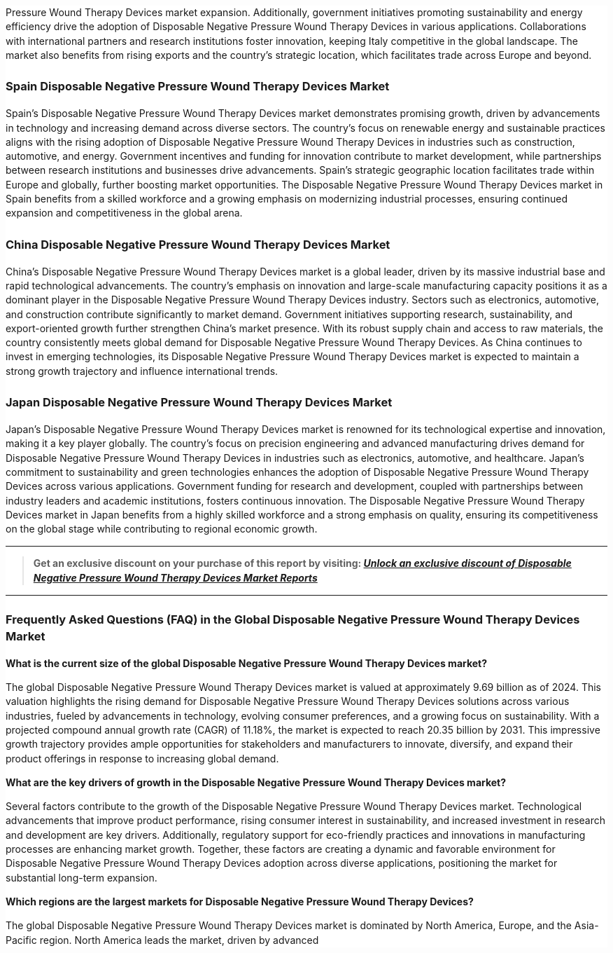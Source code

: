 Pressure Wound Therapy Devices market expansion. Additionally, government initiatives promoting sustainability and energy efficiency drive the adoption of Disposable Negative Pressure Wound Therapy Devices in various applications. Collaborations with international partners and research institutions foster innovation, keeping Italy competitive in the global landscape. The market also benefits from rising exports and the country&rsquo;s strategic location, which facilitates trade across Europe and beyond.</p><h3>Spain Disposable Negative Pressure Wound Therapy Devices Market</h3><p>Spain&rsquo;s Disposable Negative Pressure Wound Therapy Devices market demonstrates promising growth, driven by advancements in technology and increasing demand across diverse sectors. The country&rsquo;s focus on renewable energy and sustainable practices aligns with the rising adoption of Disposable Negative Pressure Wound Therapy Devices in industries such as construction, automotive, and energy. Government incentives and funding for innovation contribute to market development, while partnerships between research institutions and businesses drive advancements. Spain&rsquo;s strategic geographic location facilitates trade within Europe and globally, further boosting market opportunities. The Disposable Negative Pressure Wound Therapy Devices market in Spain benefits from a skilled workforce and a growing emphasis on modernizing industrial processes, ensuring continued expansion and competitiveness in the global arena.</p><h3>China Disposable Negative Pressure Wound Therapy Devices Market</h3><p>China&rsquo;s Disposable Negative Pressure Wound Therapy Devices market is a global leader, driven by its massive industrial base and rapid technological advancements. The country&rsquo;s emphasis on innovation and large-scale manufacturing capacity positions it as a dominant player in the Disposable Negative Pressure Wound Therapy Devices industry. Sectors such as electronics, automotive, and construction contribute significantly to market demand. Government initiatives supporting research, sustainability, and export-oriented growth further strengthen China&rsquo;s market presence. With its robust supply chain and access to raw materials, the country consistently meets global demand for Disposable Negative Pressure Wound Therapy Devices. As China continues to invest in emerging technologies, its Disposable Negative Pressure Wound Therapy Devices market is expected to maintain a strong growth trajectory and influence international trends.</p><h3>Japan Disposable Negative Pressure Wound Therapy Devices Market</h3><p>Japan&rsquo;s Disposable Negative Pressure Wound Therapy Devices market is renowned for its technological expertise and innovation, making it a key player globally. The country&rsquo;s focus on precision engineering and advanced manufacturing drives demand for Disposable Negative Pressure Wound Therapy Devices in industries such as electronics, automotive, and healthcare. Japan&rsquo;s commitment to sustainability and green technologies enhances the adoption of Disposable Negative Pressure Wound Therapy Devices across various applications. Government funding for research and development, coupled with partnerships between industry leaders and academic institutions, fosters continuous innovation. The Disposable Negative Pressure Wound Therapy Devices market in Japan benefits from a highly skilled workforce and a strong emphasis on quality, ensuring its competitiveness on the global stage while contributing to regional economic growth.</p><hr /><blockquote><p><strong>Get an exclusive discount on your purchase of this report by visiting: <em><a href="://marketresearchpulse.com/ask-for-discount/45415?utm_source=Github&amp;utm_medium=025">Unlock an exclusive discount of Disposable Negative Pressure Wound Therapy Devices Market Reports</a></em>&nbsp;</strong></p></blockquote><hr /><h3>Frequently Asked Questions (FAQ) in the Global Disposable Negative Pressure Wound Therapy Devices Market</h3><p><strong>What is the current size of the global Disposable Negative Pressure Wound Therapy Devices market?</strong></p><p>The global Disposable Negative Pressure Wound Therapy Devices market is valued at approximately 9.69 billion as of 2024. This valuation highlights the rising demand for Disposable Negative Pressure Wound Therapy Devices solutions across various industries, fueled by advancements in technology, evolving consumer preferences, and a growing focus on sustainability. With a projected compound annual growth rate (CAGR) of 11.18%, the market is expected to reach 20.35 billion by 2031. This impressive growth trajectory provides ample opportunities for stakeholders and manufacturers to innovate, diversify, and expand their product offerings in response to increasing global demand.</p><p><strong>What are the key drivers of growth in the Disposable Negative Pressure Wound Therapy Devices market?</strong></p><p>Several factors contribute to the growth of the Disposable Negative Pressure Wound Therapy Devices market. Technological advancements that improve product performance, rising consumer interest in sustainability, and increased investment in research and development are key drivers. Additionally, regulatory support for eco-friendly practices and innovations in manufacturing processes are enhancing market growth. Together, these factors are creating a dynamic and favorable environment for Disposable Negative Pressure Wound Therapy Devices adoption across diverse applications, positioning the market for substantial long-term expansion.</p><p><strong>Which regions are the largest markets for Disposable Negative Pressure Wound Therapy Devices?</strong></p><p>The global Disposable Negative Pressure Wound Therapy Devices market is dominated by North America, Europe, and the Asia-Pacific region. North America leads the market, driven by advanced